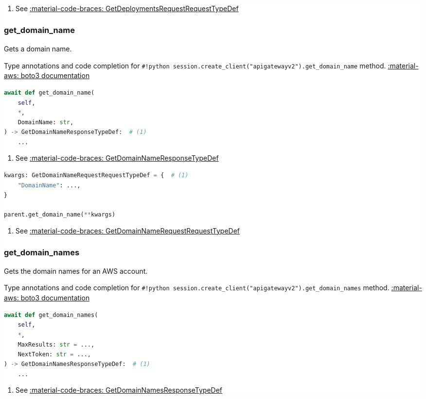 1. See [:material-code-braces: GetDeploymentsRequestRequestTypeDef](./type_defs.md#getdeploymentsrequestrequesttypedef) 

### get\_domain\_name

Gets a domain name.

Type annotations and code completion for `#!python session.create_client("apigatewayv2").get_domain_name` method.
[:material-aws: boto3 documentation](https://boto3.amazonaws.com/v1/documentation/api/latest/reference/services/apigatewayv2.html#ApiGatewayV2.Client.get_domain_name)

```python title="Method definition"
await def get_domain_name(
    self,
    *,
    DomainName: str,
) -> GetDomainNameResponseTypeDef:  # (1)
    ...
```

1. See [:material-code-braces: GetDomainNameResponseTypeDef](./type_defs.md#getdomainnameresponsetypedef) 


```python title="Usage example with kwargs"
kwargs: GetDomainNameRequestRequestTypeDef = {  # (1)
    "DomainName": ...,
}

parent.get_domain_name(**kwargs)
```

1. See [:material-code-braces: GetDomainNameRequestRequestTypeDef](./type_defs.md#getdomainnamerequestrequesttypedef) 

### get\_domain\_names

Gets the domain names for an AWS account.

Type annotations and code completion for `#!python session.create_client("apigatewayv2").get_domain_names` method.
[:material-aws: boto3 documentation](https://boto3.amazonaws.com/v1/documentation/api/latest/reference/services/apigatewayv2.html#ApiGatewayV2.Client.get_domain_names)

```python title="Method definition"
await def get_domain_names(
    self,
    *,
    MaxResults: str = ...,
    NextToken: str = ...,
) -> GetDomainNamesResponseTypeDef:  # (1)
    ...
```

1. See [:material-code-braces: GetDomainNamesResponseTypeDef](./type_defs.md#getdomainnamesresponsetypedef) 
